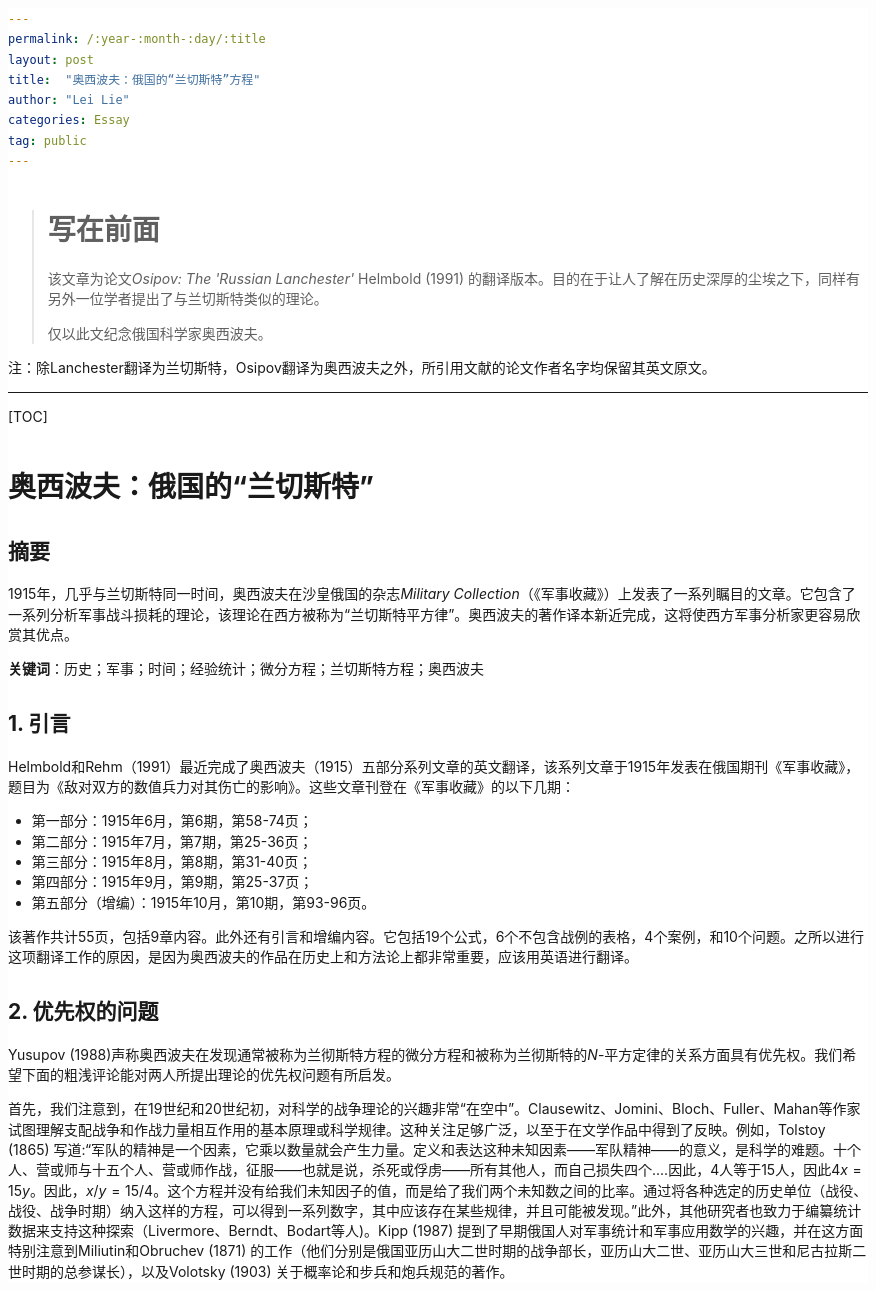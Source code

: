 ```yaml
---
permalink: /:year-:month-:day/:title
layout: post
title:  "奥西波夫：俄国的“兰切斯特”方程"
author: "Lei Lie"
categories: Essay
tag: public
---
```


> # 写在前面
>
> 该文章为论文*Osipov: The 'Russian Lanchester'* Helmbold (1991) 的翻译版本。目的在于让人了解在历史深厚的尘埃之下，同样有另外一位学者提出了与兰切斯特类似的理论。
>
> 仅以此文纪念俄国科学家奥西波夫。

注：除Lanchester翻译为兰切斯特，Osipov翻译为奥西波夫之外，所引用文献的论文作者名字均保留其英文原文。

---

[TOC]

# 奥西波夫：俄国的“兰切斯特”

## 摘要

1915年，几乎与兰切斯特同一时间，奥西波夫在沙皇俄国的杂志*Military Collection*（《军事收藏》）上发表了一系列瞩目的文章。它包含了一系列分析军事战斗损耗的理论，该理论在西方被称为“兰切斯特平方律”。奥西波夫的著作译本新近完成，这将使西方军事分析家更容易欣赏其优点。

**关键词**：历史；军事；时间；经验统计；微分方程；兰切斯特方程；奥西波夫

## 1. 引言

Helmbold和Rehm（1991）最近完成了奥西波夫（1915）五部分系列文章的英文翻译，该系列文章于1915年发表在俄国期刊《军事收藏》，题目为《敌对双方的数值兵力对其伤亡的影响》。这些文章刊登在《军事收藏》的以下几期：

- 第一部分：1915年6月，第6期，第58-74页；
- 第二部分：1915年7月，第7期，第25-36页；
- 第三部分：1915年8月，第8期，第31-40页；
- 第四部分：1915年9月，第9期，第25-37页；
- 第五部分（增编）：1915年10月，第10期，第93-96页。

该著作共计55页，包括9章内容。此外还有引言和增编内容。它包括19个公式，6个不包含战例的表格，4个案例，和10个问题。之所以进行这项翻译工作的原因，是因为奥西波夫的作品在历史上和方法论上都非常重要，应该用英语进行翻译。

## 2. 优先权的问题

Yusupov (1988)声称奥西波夫在发现通常被称为兰彻斯特方程的微分方程和被称为兰彻斯特的$N$-平方定律的关系方面具有优先权。我们希望下面的粗浅评论能对两人所提出理论的优先权问题有所启发。

首先，我们注意到，在19世纪和20世纪初，对科学的战争理论的兴趣非常“在空中”。Clausewitz、Jomini、Bloch、Fuller、Mahan等作家试图理解支配战争和作战力量相互作用的基本原理或科学规律。这种关注足够广泛，以至于在文学作品中得到了反映。例如，Tolstoy (1865) 写道:“军队的精神是一个因素，它乘以数量就会产生力量。定义和表达这种未知因素——军队精神——的意义，是科学的难题。十个人、营或师与十五个人、营或师作战，征服——也就是说，杀死或俘虏——所有其他人，而自己损失四个....因此，4人等于15人，因此$4x = 15y$。因此，$x/y = 15/4$。这个方程并没有给我们未知因子的值，而是给了我们两个未知数之间的比率。通过将各种选定的历史单位（战役、战役、战争时期）纳入这样的方程，可以得到一系列数字，其中应该存在某些规律，并且可能被发现。”此外，其他研究者也致力于编纂统计数据来支持这种探索（Livermore、Berndt、Bodart等人)。Kipp (1987) 提到了早期俄国人对军事统计和军事应用数学的兴趣，并在这方面特别注意到Miliutin和Obruchev (1871) 的工作（他们分别是俄国亚历山大二世时期的战争部长，亚历山大二世、亚历山大三世和尼古拉斯二世时期的总参谋长），以及Volotsky  (1903) 关于概率论和步兵和炮兵规范的著作。

